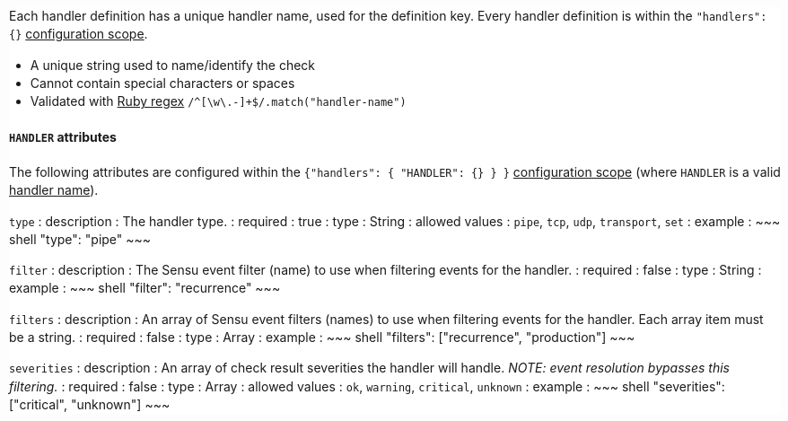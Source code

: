 Each handler definition has a unique handler name, used for the definition key.
Every handler definition is within the `"handlers": {}` [configuration
scope][9].

- A unique string used to name/identify the check
- Cannot contain special characters or spaces
- Validated with [Ruby regex][10] `/^[\w\.-]+$/.match("handler-name")`

#### `HANDLER` attributes

The following attributes are configured within the `{"handlers": { "HANDLER": {}
} }` [configuration scope][9] (where `HANDLER` is a valid [handler name][15]).

`type`
: description
  : The handler type.
: required
  : true
: type
  : String
: allowed values
  : `pipe`, `tcp`, `udp`, `transport`, `set`
: example
  : ~~~ shell
    "type": "pipe"
    ~~~

`filter`
: description
  : The Sensu event filter (name) to use when filtering events for the handler.
: required
  : false
: type
  : String
: example
  : ~~~ shell
    "filter": "recurrence"
    ~~~

`filters`
: description
  : An array of Sensu event filters (names) to use when filtering events for the
    handler. Each array item must be a string.
: required
  : false
: type
  : Array
: example
  : ~~~ shell
    "filters": ["recurrence", "production"]
    ~~~

`severities`
: description
  : An array of check result severities the handler will handle.
    _NOTE: event resolution bypasses this filtering._
: required
  : false
: type
  : Array
: allowed values
  : `ok`, `warning`, `critical`, `unknown`
: example
  : ~~~ shell
    "severities": ["critical", "unknown"]
    ~~~


[?]:  #
[1]:  server.html
[2]:  events.html
[3]:  checks.html
[4]:  https://en.wikipedia.org/wiki/Standard_streams
[5]:  transport.html
[6]:  events.html#event-data
[7]:  https://en.wikipedia.org/wiki/PATH_(variable)
[8]:  https://en.wikipedia.org/wiki/Network_socket
[9]:  configuration.html#configuration-scopes
[10]: http://ruby-doc.org/core-2.2.0/Regexp.html
[11]: plugins.html
[12]: #subdue-attributes
[13]: #socket-attributes
[14]: #pipe-attributes
[15]: #handler-names